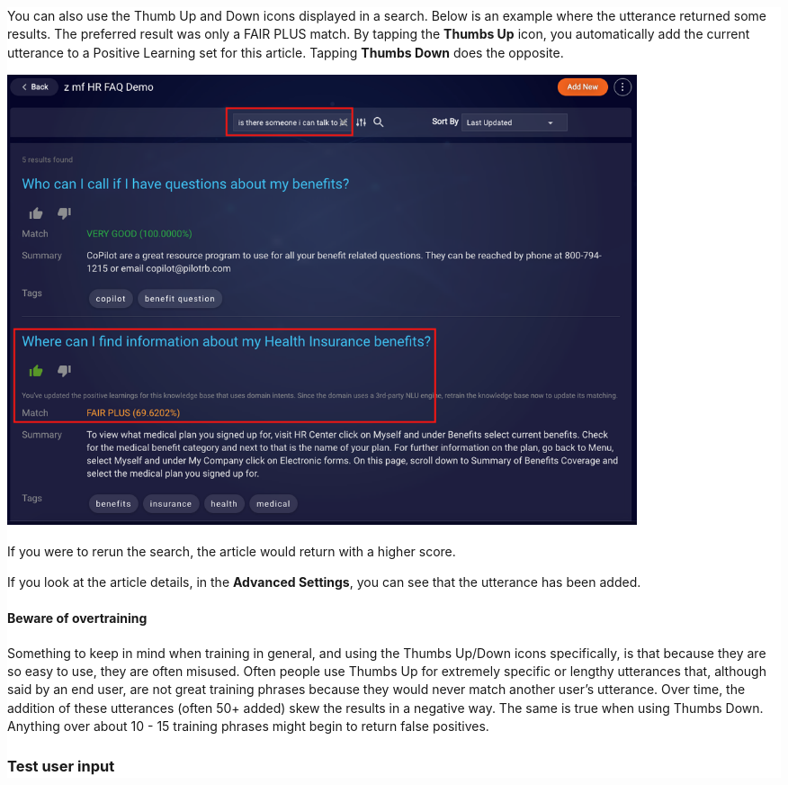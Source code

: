 You can also use the Thumb Up and Down icons displayed in a search. Below is an example where the utterance returned some results. The preferred result was only a FAIR PLUS match. By tapping the **Thumbs Up** icon, you automatically add the current utterance to a Positive Learning set for this article. Tapping **Thumbs Down** does the opposite.

<img class="fancyimage" style="width:700px" src="img/ConvoBuilder/kb_test_thumbsUp.png">

If you were to rerun the search, the article would return with a higher score.

If you look at the article details, in the **Advanced Settings**, you can see that the utterance has been added.

#### Beware of overtraining

Something to keep in mind when training in general, and using the Thumbs Up/Down icons specifically, is that because they are so easy to use, they are often misused. Often people use Thumbs Up for extremely specific or lengthy utterances that, although said by an end user, are not great training phrases because they would never match another user’s utterance. Over time, the addition of these utterances (often 50+ added) skew the results in a negative way. The same is true when using Thumbs Down. Anything over about 10 - 15 training phrases might begin to return false positives.

### Test user input
